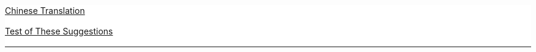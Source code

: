  [Chinese Translation](http://people.brandeis.edu/~liji/_private/translation/better.htm)   
  
 
  
 [Test of These Suggestions](http://www.bgl.nu/bogofilter/graham.html)   
  
 
  
 
  
 
  
 
  
 

 
* * *
 

 


